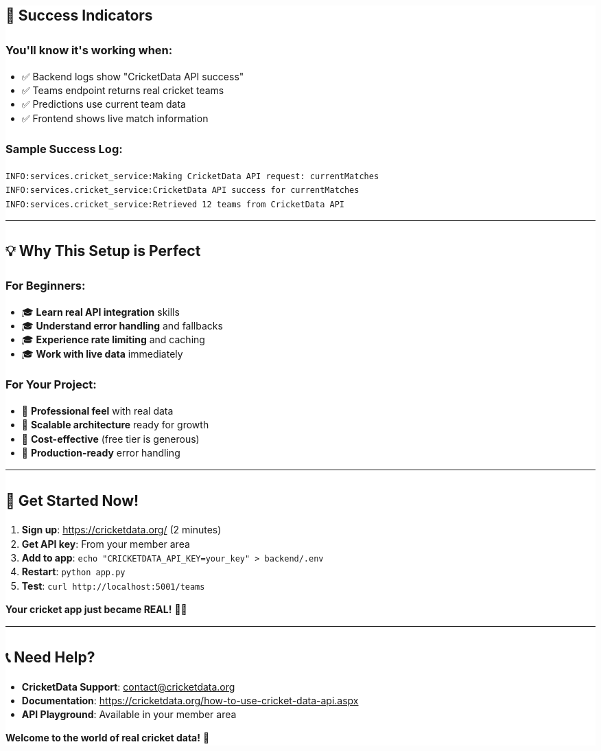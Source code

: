 
## 🎉 **Success Indicators**

### **You'll know it's working when**:
- ✅ Backend logs show "CricketData API success"
- ✅ Teams endpoint returns real cricket teams
- ✅ Predictions use current team data
- ✅ Frontend shows live match information

### **Sample Success Log**:
```
INFO:services.cricket_service:Making CricketData API request: currentMatches
INFO:services.cricket_service:CricketData API success for currentMatches  
INFO:services.cricket_service:Retrieved 12 teams from CricketData API
```

---

## 💡 **Why This Setup is Perfect**

### **For Beginners**:
- 🎓 **Learn real API integration** skills
- 🎓 **Understand error handling** and fallbacks
- 🎓 **Experience rate limiting** and caching
- 🎓 **Work with live data** immediately

### **For Your Project**:
- 🚀 **Professional feel** with real data
- 🚀 **Scalable architecture** ready for growth
- 🚀 **Cost-effective** (free tier is generous)
- 🚀 **Production-ready** error handling

---

## 🎯 **Get Started Now!**

1. **Sign up**: https://cricketdata.org/ (2 minutes)
2. **Get API key**: From your member area
3. **Add to app**: `echo "CRICKETDATA_API_KEY=your_key" > backend/.env`
4. **Restart**: `python app.py`
5. **Test**: `curl http://localhost:5001/teams`

**Your cricket app just became REAL!** 🏏✨

---

## 📞 **Need Help?**

- **CricketData Support**: contact@cricketdata.org
- **Documentation**: https://cricketdata.org/how-to-use-cricket-data-api.aspx
- **API Playground**: Available in your member area

**Welcome to the world of real cricket data!** 🎉 